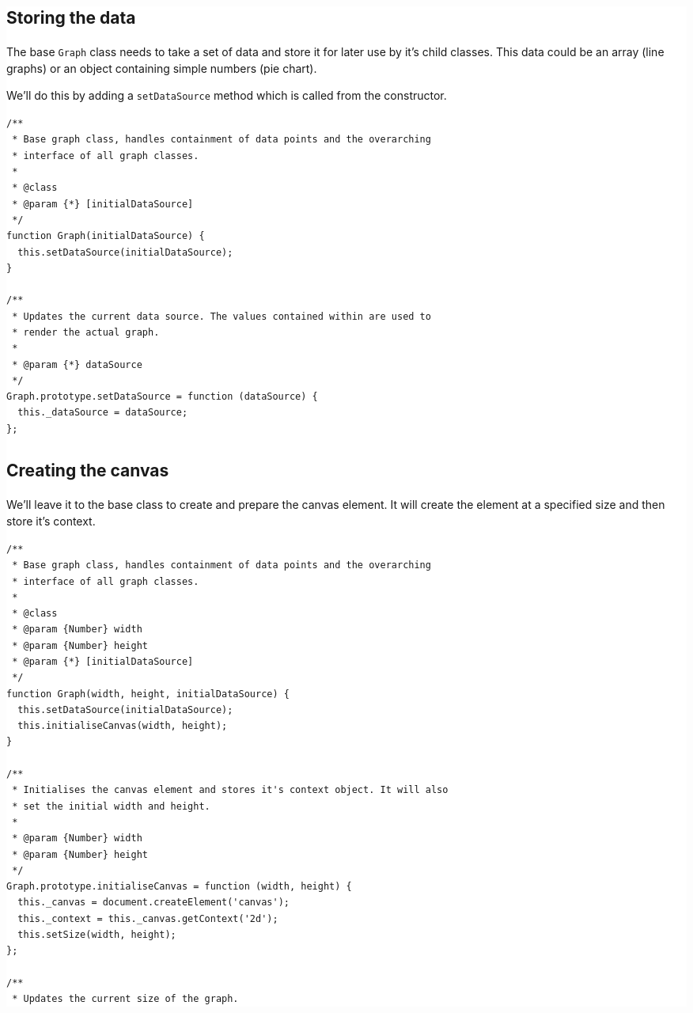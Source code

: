 ## Storing the data

The base `Graph` class needs to take a set of data and store it for later use by it’s child classes. This data could be an array (line graphs) or an object containing simple numbers (pie chart).

We’ll do this by adding a `setDataSource` method which is called from the constructor.

```
/**
 * Base graph class, handles containment of data points and the overarching
 * interface of all graph classes.
 *
 * @class
 * @param {*} [initialDataSource]
 */
function Graph(initialDataSource) {
  this.setDataSource(initialDataSource);
}

/**
 * Updates the current data source. The values contained within are used to
 * render the actual graph.
 *
 * @param {*} dataSource
 */
Graph.prototype.setDataSource = function (dataSource) {
  this._dataSource = dataSource;
};
```

## Creating the canvas

We’ll leave it to the base class to create and prepare the canvas element. It will create the element at a specified size and then store it’s context.

```
/**
 * Base graph class, handles containment of data points and the overarching
 * interface of all graph classes.
 *
 * @class
 * @param {Number} width
 * @param {Number} height
 * @param {*} [initialDataSource]
 */
function Graph(width, height, initialDataSource) {
  this.setDataSource(initialDataSource);
  this.initialiseCanvas(width, height);
}

/**
 * Initialises the canvas element and stores it's context object. It will also
 * set the initial width and height.
 *
 * @param {Number} width
 * @param {Number} height
 */
Graph.prototype.initialiseCanvas = function (width, height) {
  this._canvas = document.createElement('canvas');
  this._context = this._canvas.getContext('2d');
  this.setSize(width, height);
};

/**
 * Updates the current size of the graph.
```